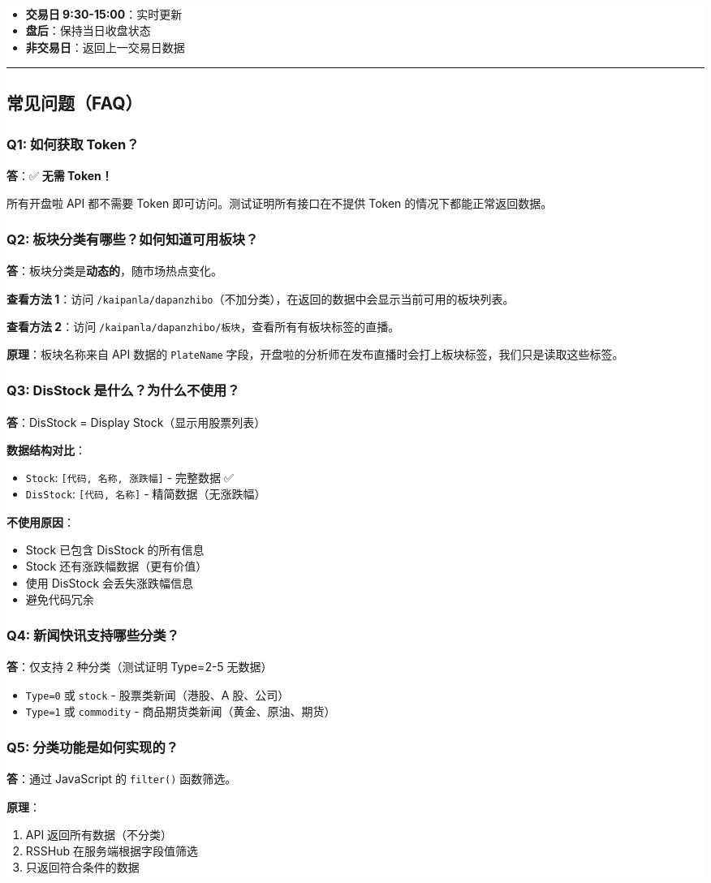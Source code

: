 - **交易日 9:30-15:00**：实时更新
- **盘后**：保持当日收盘状态
- **非交易日**：返回上一交易日数据

---

## 常见问题（FAQ）

### Q1: 如何获取 Token？

**答**：✅ **无需 Token！**

所有开盘啦 API 都不需要 Token 即可访问。测试证明所有接口在不提供 Token 的情况下都能正常返回数据。

### Q2: 板块分类有哪些？如何知道可用板块？

**答**：板块分类是**动态的**，随市场热点变化。

**查看方法 1**：访问 `/kaipanla/dapanzhibo`（不加分类），在返回的数据中会显示当前可用的板块列表。

**查看方法 2**：访问 `/kaipanla/dapanzhibo/板块`，查看所有有板块标签的直播。

**原理**：板块名称来自 API 数据的 `PlateName` 字段，开盘啦的分析师在发布直播时会打上板块标签，我们只是读取这些标签。

### Q3: DisStock 是什么？为什么不使用？

**答**：DisStock = Display Stock（显示用股票列表）

**数据结构对比**：

- `Stock`: `[代码, 名称, 涨跌幅]` - 完整数据 ✅
- `DisStock`: `[代码, 名称]` - 精简数据（无涨跌幅）

**不使用原因**：

- Stock 已包含 DisStock 的所有信息
- Stock 还有涨跌幅数据（更有价值）
- 使用 DisStock 会丢失涨跌幅信息
- 避免代码冗余

### Q4: 新闻快讯支持哪些分类？

**答**：仅支持 2 种分类（测试证明 Type=2-5 无数据）

- `Type=0` 或 `stock` - 股票类新闻（港股、A 股、公司）
- `Type=1` 或 `commodity` - 商品期货类新闻（黄金、原油、期货）

### Q5: 分类功能是如何实现的？

**答**：通过 JavaScript 的 `filter()` 函数筛选。

**原理**：

1. API 返回所有数据（不分类）
2. RSSHub 在服务端根据字段值筛选
3. 只返回符合条件的数据
